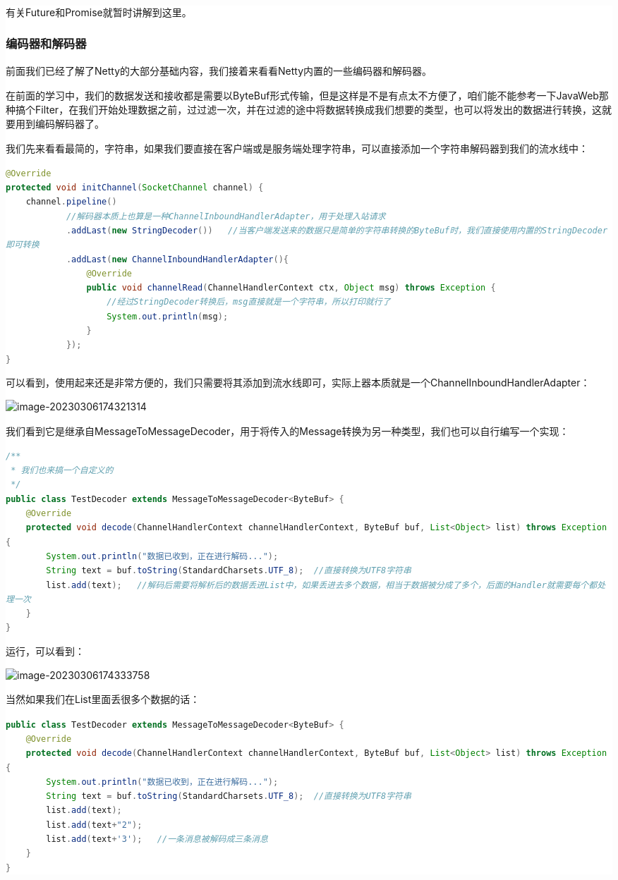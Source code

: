 有关Future和Promise就暂时讲解到这里。

### 编码器和解码器

前面我们已经了解了Netty的大部分基础内容，我们接着来看看Netty内置的一些编码器和解码器。

在前面的学习中，我们的数据发送和接收都是需要以ByteBuf形式传输，但是这样是不是有点太不方便了，咱们能不能参考一下JavaWeb那种搞个Filter，在我们开始处理数据之前，过过滤一次，并在过滤的途中将数据转换成我们想要的类型，也可以将发出的数据进行转换，这就要用到编码解码器了。

我们先来看看最简的，字符串，如果我们要直接在客户端或是服务端处理字符串，可以直接添加一个字符串解码器到我们的流水线中：

```java
@Override
protected void initChannel(SocketChannel channel) {
    channel.pipeline()
            //解码器本质上也算是一种ChannelInboundHandlerAdapter，用于处理入站请求
            .addLast(new StringDecoder())   //当客户端发送来的数据只是简单的字符串转换的ByteBuf时，我们直接使用内置的StringDecoder即可转换
            .addLast(new ChannelInboundHandlerAdapter(){
                @Override
                public void channelRead(ChannelHandlerContext ctx, Object msg) throws Exception {
                    //经过StringDecoder转换后，msg直接就是一个字符串，所以打印就行了
                    System.out.println(msg);
                }
            });
}
```

可以看到，使用起来还是非常方便的，我们只需要将其添加到流水线即可，实际上器本质就是一个ChannelInboundHandlerAdapter：

![image-20230306174321314](https://s2.loli.net/2023/03/06/x6Fh48G7PjZqHoW.png)

我们看到它是继承自MessageToMessageDecoder，用于将传入的Message转换为另一种类型，我们也可以自行编写一个实现：

```java
/**
 * 我们也来搞一个自定义的
 */
public class TestDecoder extends MessageToMessageDecoder<ByteBuf> {
    @Override
    protected void decode(ChannelHandlerContext channelHandlerContext, ByteBuf buf, List<Object> list) throws Exception {
        System.out.println("数据已收到，正在进行解码...");
        String text = buf.toString(StandardCharsets.UTF_8);  //直接转换为UTF8字符串
        list.add(text);   //解码后需要将解析后的数据丢进List中，如果丢进去多个数据，相当于数据被分成了多个，后面的Handler就需要每个都处理一次
    }
}
```

运行，可以看到：

![image-20230306174333758](https://s2.loli.net/2023/03/06/aM6gy1BAeLUlEui.png)

当然如果我们在List里面丢很多个数据的话：

```java
public class TestDecoder extends MessageToMessageDecoder<ByteBuf> {
    @Override
    protected void decode(ChannelHandlerContext channelHandlerContext, ByteBuf buf, List<Object> list) throws Exception {
        System.out.println("数据已收到，正在进行解码...");
        String text = buf.toString(StandardCharsets.UTF_8);  //直接转换为UTF8字符串
        list.add(text);
        list.add(text+"2");
        list.add(text+'3');   //一条消息被解码成三条消息
    }
}
```
